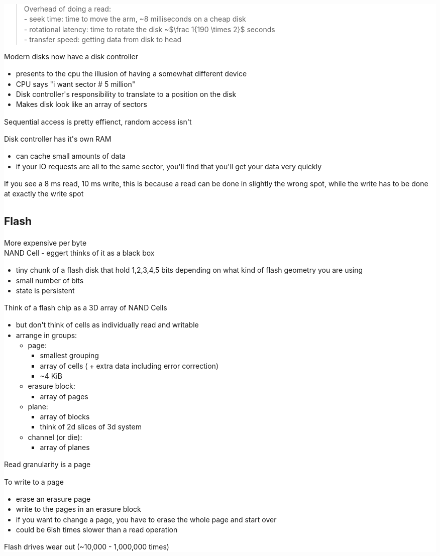 > Overhead of doing a read:  
 \- seek time: time to move the arm, ~8 milliseconds on a cheap disk  
 \- rotational latency:  time to rotate the disk ~$\frac 1{190 \times 2}$ seconds  
 \- transfer speed: getting data from disk to head

Modern disks now have a disk controller
- presents to the cpu the illusion of having a somewhat different device
- CPU says "i want sector # 5 million"
- Disk controller's responsibility to translate to a position on the disk
- Makes disk look like an array of sectors

Sequential access is pretty effienct, random access isn't

Disk controller has it's own RAM
- can cache small amounts of data
- if your IO requests are all to the same sector, you'll find that you'll get 
  your data very quickly

If you see a 8 ms read, 10 ms write, this is because a read can be done in 
slightly the wrong spot, while the write has to be done at exactly the write 
spot 

## Flash
More expensive per byte  
NAND Cell - eggert thinks of it as a black box
- tiny chunk of a flash disk that hold 1,2,3,4,5 bits depending on what kind of 
  flash geometry you are using 
- small number of bits
- state is persistent

Think of a flash chip as a 3D array of NAND Cells
- but don't think of cells as individually read and writable
- arrange in groups:
    - page:
        - smallest grouping
        - array of cells ( + extra data including error correction)
        - ~4 KiB
    - erasure block:
        - array of pages
    - plane: 
        - array of blocks
        - think of 2d slices of 3d system
    - channel (or die):
        - array of planes

Read granularity is a page

To write to a page
- erase an erasure page
- write to the pages in an erasure block
- if you want to change a page, you have to erase the whole page and start over
- could be 6ish times slower than a read operation

Flash drives wear out (~10,000 - 1,000,000 times)
